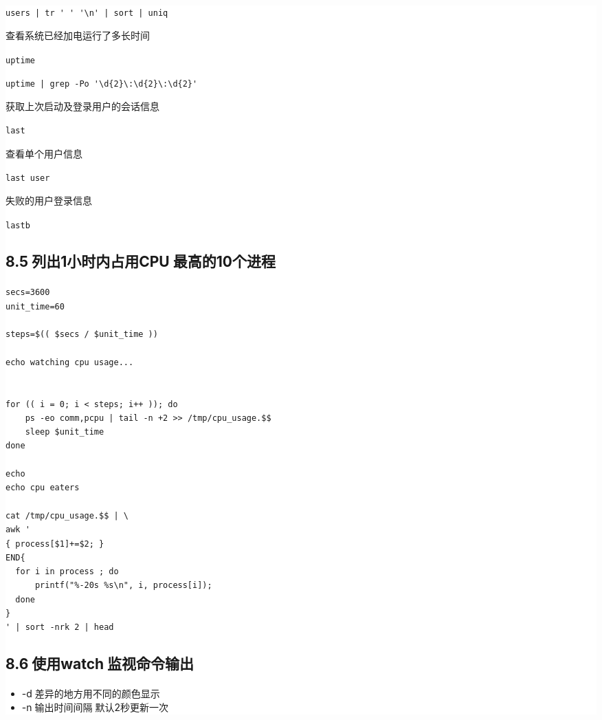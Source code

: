 ```shell
users | tr ' ' '\n' | sort | uniq
```
查看系统已经加电运行了多长时间
```shell
uptime
```
```shell
uptime | grep -Po '\d{2}\:\d{2}\:\d{2}'
```
获取上次启动及登录用户的会话信息
```shell
last
```
查看单个用户信息
```shell
last user
```
失败的用户登录信息
```shell
lastb
```

## 8.5 列出1小时内占用CPU 最高的10个进程
```shell
secs=3600
unit_time=60

steps=$(( $secs / $unit_time ))

echo watching cpu usage...


for (( i = 0; i < steps; i++ )); do
    ps -eo comm,pcpu | tail -n +2 >> /tmp/cpu_usage.$$
    sleep $unit_time
done

echo
echo cpu eaters

cat /tmp/cpu_usage.$$ | \
awk '
{ process[$1]+=$2; }
END{
  for i in process ; do
      printf("%-20s %s\n", i, process[i]);
  done
}
' | sort -nrk 2 | head
```
## 8.6 使用watch 监视命令输出
- -d 差异的地方用不同的颜色显示
- -n 输出时间间隔
  默认2秒更新一次

